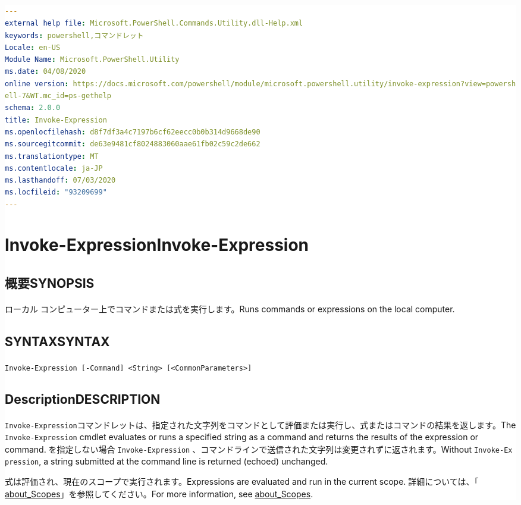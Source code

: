 ```yaml
---
external help file: Microsoft.PowerShell.Commands.Utility.dll-Help.xml
keywords: powershell,コマンドレット
Locale: en-US
Module Name: Microsoft.PowerShell.Utility
ms.date: 04/08/2020
online version: https://docs.microsoft.com/powershell/module/microsoft.powershell.utility/invoke-expression?view=powershell-7&WT.mc_id=ps-gethelp
schema: 2.0.0
title: Invoke-Expression
ms.openlocfilehash: d8f7df3a4c7197b6cf62eecc0b0b314d9668de90
ms.sourcegitcommit: de63e9481cf8024883060aae61fb02c59c2de662
ms.translationtype: MT
ms.contentlocale: ja-JP
ms.lasthandoff: 07/03/2020
ms.locfileid: "93209699"
---
```

# <span data-ttu-id="2ffd7-103">Invoke-Expression</span><span class="sxs-lookup"><span data-stu-id="2ffd7-103">Invoke-Expression</span></span>

## <span data-ttu-id="2ffd7-104">概要</span><span class="sxs-lookup"><span data-stu-id="2ffd7-104">SYNOPSIS</span></span>
<span data-ttu-id="2ffd7-105">ローカル コンピューター上でコマンドまたは式を実行します。</span><span class="sxs-lookup"><span data-stu-id="2ffd7-105">Runs commands or expressions on the local computer.</span></span>

## <span data-ttu-id="2ffd7-106">SYNTAX</span><span class="sxs-lookup"><span data-stu-id="2ffd7-106">SYNTAX</span></span>

```
Invoke-Expression [-Command] <String> [<CommonParameters>]
```

## <span data-ttu-id="2ffd7-107">Description</span><span class="sxs-lookup"><span data-stu-id="2ffd7-107">DESCRIPTION</span></span>

<span data-ttu-id="2ffd7-108">`Invoke-Expression`コマンドレットは、指定された文字列をコマンドとして評価または実行し、式またはコマンドの結果を返します。</span><span class="sxs-lookup"><span data-stu-id="2ffd7-108">The `Invoke-Expression` cmdlet evaluates or runs a specified string as a command and returns the results of the expression or command.</span></span> <span data-ttu-id="2ffd7-109">を指定しない場合 `Invoke-Expression` 、コマンドラインで送信された文字列は変更されずに返されます。</span><span class="sxs-lookup"><span data-stu-id="2ffd7-109">Without `Invoke-Expression`, a string submitted at the command line is returned (echoed) unchanged.</span></span>

<span data-ttu-id="2ffd7-110">式は評価され、現在のスコープで実行されます。</span><span class="sxs-lookup"><span data-stu-id="2ffd7-110">Expressions are evaluated and run in the current scope.</span></span> <span data-ttu-id="2ffd7-111">詳細については、「 [about_Scopes](../Microsoft.PowerShell.Core/About/about_Scopes.md)」を参照してください。</span><span class="sxs-lookup"><span data-stu-id="2ffd7-111">For more information, see [about_Scopes](../Microsoft.PowerShell.Core/About/about_Scopes.md).</span></span>
